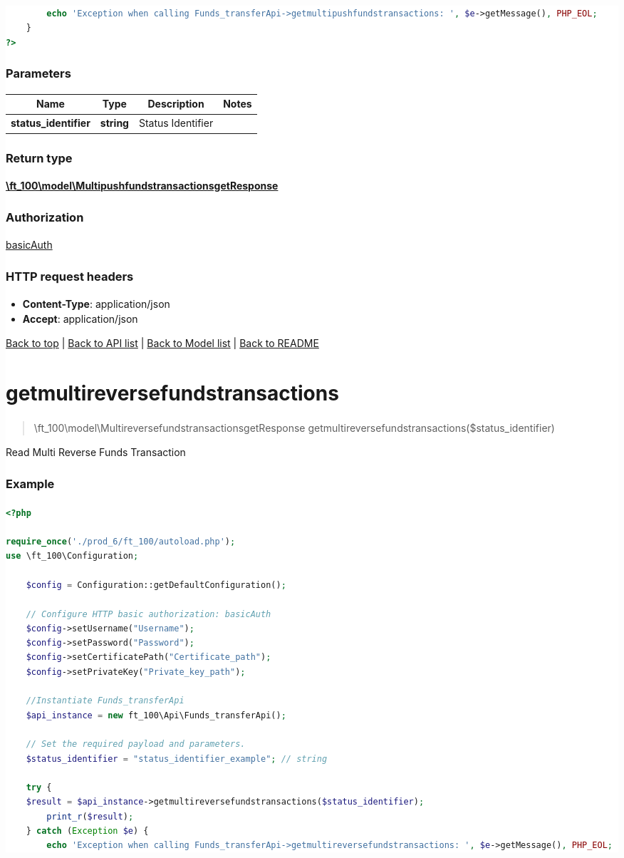 ```php
        echo 'Exception when calling Funds_transferApi->getmultipushfundstransactions: ', $e->getMessage(), PHP_EOL;
    }
?>
```

### Parameters

Name | Type | Description  | Notes
------------- | ------------- | ------------- | -------------
 **status_identifier** | **string**| Status Identifier |

### Return type

[**\ft_100\model\MultipushfundstransactionsgetResponse**](../Model/MultipushfundstransactionsgetResponse.md)

### Authorization

[basicAuth](../../README.md#basicAuth)

### HTTP request headers

 - **Content-Type**: application/json
 - **Accept**: application/json

[Back to top](#)   |   [Back to API list](../../README.md#documentation-for-api-endpoints)   |   [Back to Model list](../../README.md#documentation-for-models)   |   [Back to README](../../README.md)

# **getmultireversefundstransactions**
> \ft_100\model\MultireversefundstransactionsgetResponse getmultireversefundstransactions($status_identifier)



Read Multi Reverse Funds Transaction

### Example
```php
<?php

require_once('./prod_6/ft_100/autoload.php');
use \ft_100\Configuration;

    $config = Configuration::getDefaultConfiguration();
    
    // Configure HTTP basic authorization: basicAuth
    $config->setUsername("Username");
    $config->setPassword("Password");
    $config->setCertificatePath("Certificate_path");
    $config->setPrivateKey("Private_key_path");

    //Instantiate Funds_transferApi
    $api_instance = new ft_100\Api\Funds_transferApi();

    // Set the required payload and parameters.
    $status_identifier = "status_identifier_example"; // string

    try {
    $result = $api_instance->getmultireversefundstransactions($status_identifier);
        print_r($result);
    } catch (Exception $e) {
        echo 'Exception when calling Funds_transferApi->getmultireversefundstransactions: ', $e->getMessage(), PHP_EOL;
```